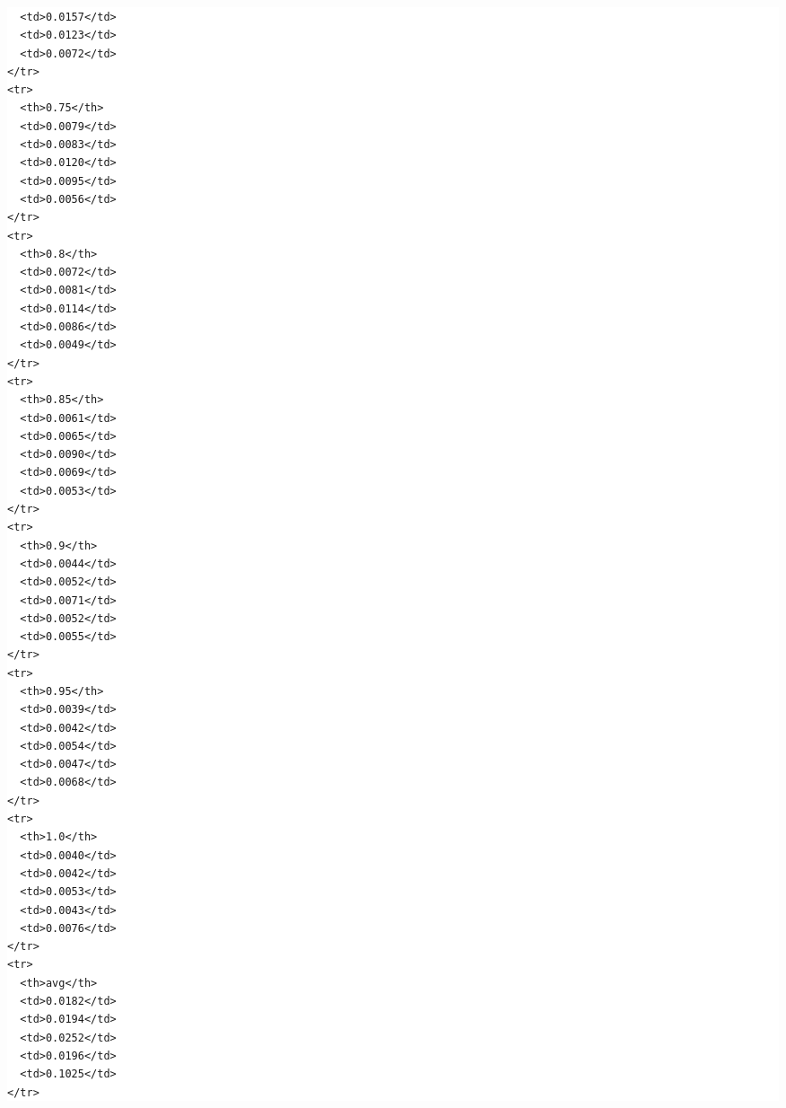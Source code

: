       <td>0.0157</td>
      <td>0.0123</td>
      <td>0.0072</td>
    </tr>
    <tr>
      <th>0.75</th>
      <td>0.0079</td>
      <td>0.0083</td>
      <td>0.0120</td>
      <td>0.0095</td>
      <td>0.0056</td>
    </tr>
    <tr>
      <th>0.8</th>
      <td>0.0072</td>
      <td>0.0081</td>
      <td>0.0114</td>
      <td>0.0086</td>
      <td>0.0049</td>
    </tr>
    <tr>
      <th>0.85</th>
      <td>0.0061</td>
      <td>0.0065</td>
      <td>0.0090</td>
      <td>0.0069</td>
      <td>0.0053</td>
    </tr>
    <tr>
      <th>0.9</th>
      <td>0.0044</td>
      <td>0.0052</td>
      <td>0.0071</td>
      <td>0.0052</td>
      <td>0.0055</td>
    </tr>
    <tr>
      <th>0.95</th>
      <td>0.0039</td>
      <td>0.0042</td>
      <td>0.0054</td>
      <td>0.0047</td>
      <td>0.0068</td>
    </tr>
    <tr>
      <th>1.0</th>
      <td>0.0040</td>
      <td>0.0042</td>
      <td>0.0053</td>
      <td>0.0043</td>
      <td>0.0076</td>
    </tr>
    <tr>
      <th>avg</th>
      <td>0.0182</td>
      <td>0.0194</td>
      <td>0.0252</td>
      <td>0.0196</td>
      <td>0.1025</td>
    </tr>
  </tbody>
</table>
